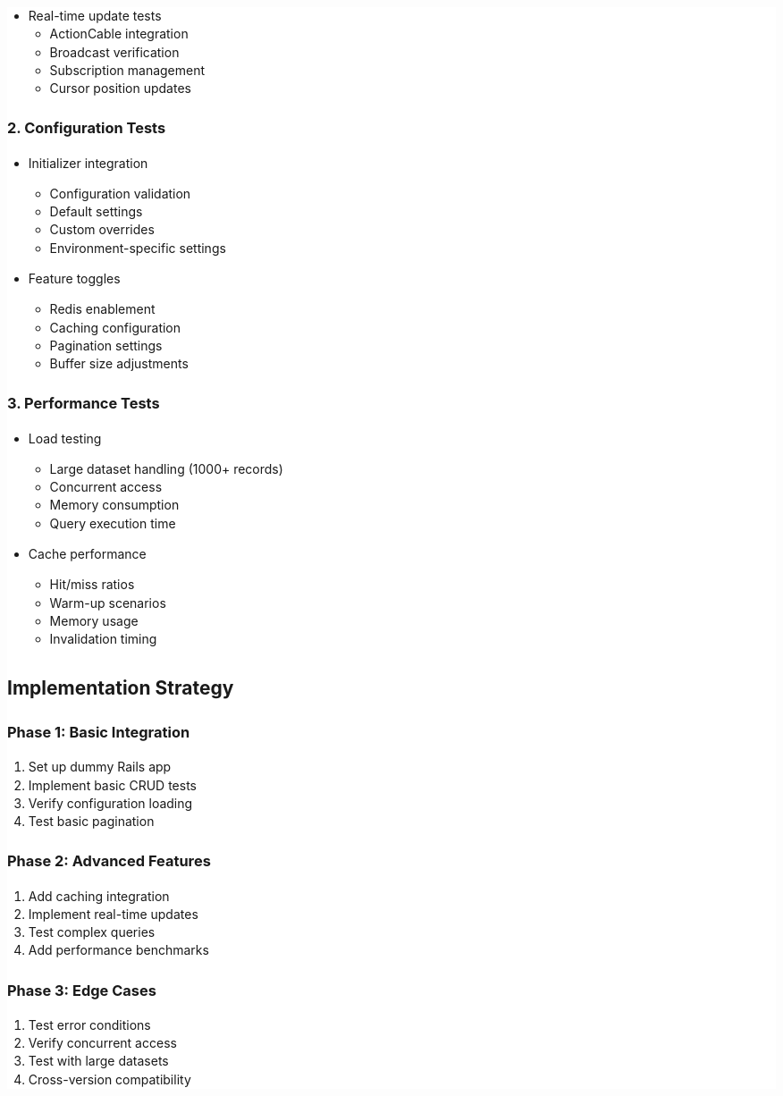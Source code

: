 - Real-time update tests
  - ActionCable integration
  - Broadcast verification
  - Subscription management
  - Cursor position updates

### 2. Configuration Tests
- Initializer integration
  - Configuration validation
  - Default settings
  - Custom overrides
  - Environment-specific settings

- Feature toggles
  - Redis enablement
  - Caching configuration
  - Pagination settings
  - Buffer size adjustments

### 3. Performance Tests
- Load testing
  - Large dataset handling (1000+ records)
  - Concurrent access
  - Memory consumption
  - Query execution time

- Cache performance
  - Hit/miss ratios
  - Warm-up scenarios
  - Memory usage
  - Invalidation timing

## Implementation Strategy

### Phase 1: Basic Integration
1. Set up dummy Rails app
2. Implement basic CRUD tests
3. Verify configuration loading
4. Test basic pagination

### Phase 2: Advanced Features
1. Add caching integration
2. Implement real-time updates
3. Test complex queries
4. Add performance benchmarks

### Phase 3: Edge Cases
1. Test error conditions
2. Verify concurrent access
3. Test with large datasets
4. Cross-version compatibility
